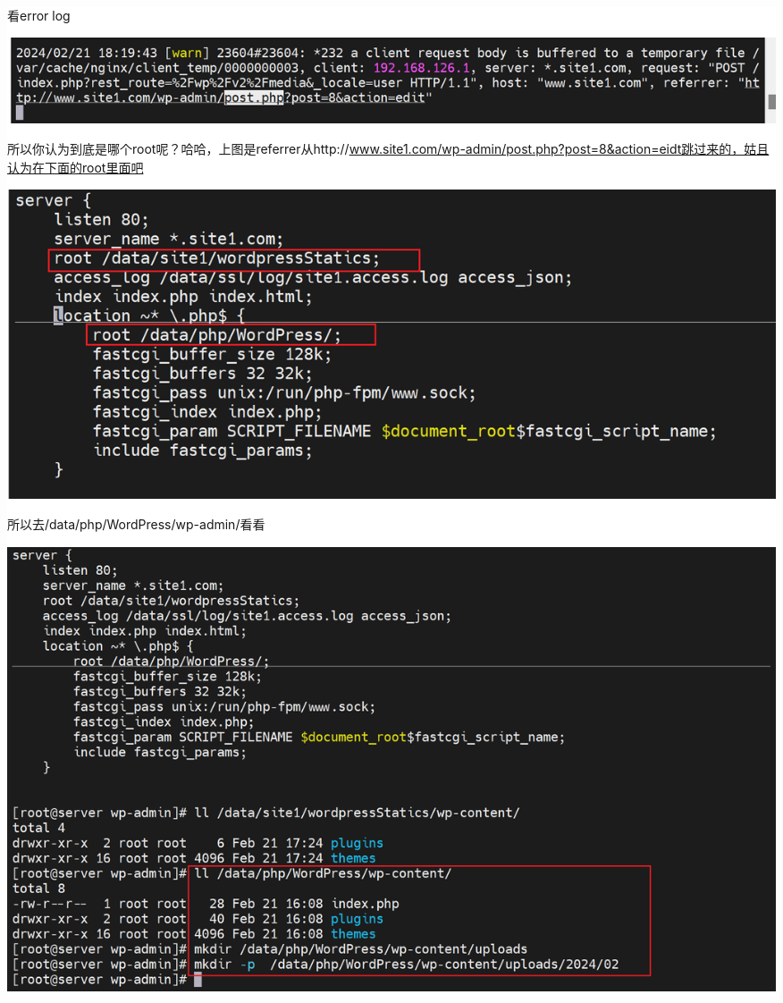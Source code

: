 

看error log

![image-20240221182014407](2-nginx实现fastcgi反向代理.assets/image-20240221182014407.png)

所以你认为到底是哪个root呢？哈哈，上图是referrer从http://www.site1.com/wp-admin/post.php?post=8&action=eidt跳过来的，姑且认为在下面的root里面吧

![image-20240221182044739](2-nginx实现fastcgi反向代理.assets/image-20240221182044739.png)

所以去/data/php/WordPress/wp-admin/看看





![image-20240221182532365](2-nginx实现fastcgi反向代理.assets/image-20240221182532365.png)
